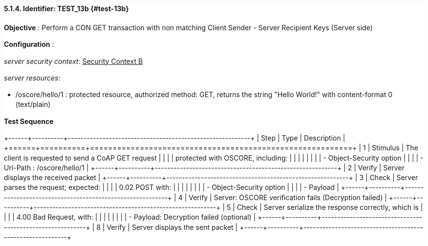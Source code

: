 #### 5.1.4. Identifier: TEST_13b {#test-13b}

**Objective** : Perform a CON GET transaction with non matching Client Sender - Server Recipient Keys (Server side)

**Configuration** :

_server security context_: [Security Context B](#server-sec)

_server resources_:

* /oscore/hello/1 : protected resource, authorized method: GET, returns the string "Hello World!" with content-format 0 (text/plain)

**Test Sequence**

+------+----------+----------------------------------------------------------+
| Step | Type     | Description                                              |
+======+==========+==========================================================+
| 1    | Stimulus | The client is requested to send a CoAP GET request       |
|      |          | protected with OSCORE, including:                        |
|      |          |                                                          |
|      |          | - Object-Security option                                 |
|      |          | - Uri-Path : /oscore/hello/1                             |
+------+----------+----------------------------------------------------------+
| 2    | Verify   | Server displays the received packet                      |
+------+----------+----------------------------------------------------------+
| 3    | Check    | Server parses the request; expected:                     |
|      |          | 0.02 POST with:                                          |
|      |          |                                                          |
|      |          | - Object-Security option                                 |
|      |          | - Payload                                                |
+------+----------+----------------------------------------------------------+
| 4    | Verify   | Server: OSCORE verification fails (Decryption failed)    |
+------+----------+----------------------------------------------------------+
| 5    | Check    | Server serialize the response correctly, which is        |
|      |          | 4.00 Bad Request, with:                                  |
|      |          |                                                          |
|      |          | - Payload: Decryption failed (optional)                  |
+------+----------+----------------------------------------------------------+
| 8    | Verify   | Server displays the sent packet                          |
+------+----------+----------------------------------------------------------+
